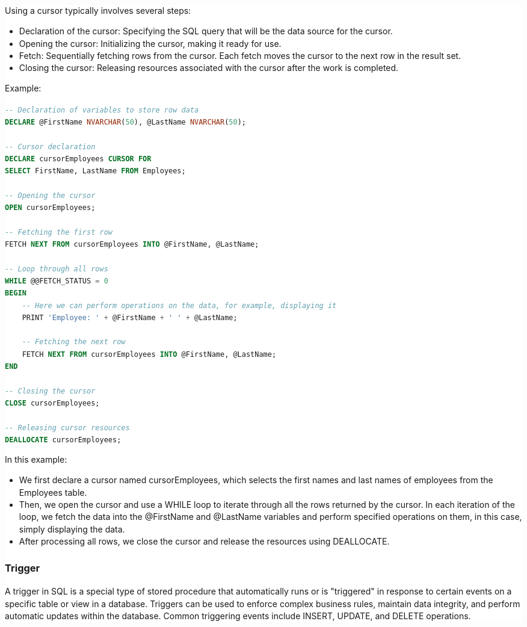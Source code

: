 Using a cursor typically involves several steps:
- Declaration of the cursor: Specifying the SQL query that will be the data source for the cursor.
- Opening the cursor: Initializing the cursor, making it ready for use.
- Fetch: Sequentially fetching rows from the cursor. Each fetch moves the cursor to the next row in the result set.
- Closing the cursor: Releasing resources associated with the cursor after the work is completed.

Example:
```sql
-- Declaration of variables to store row data
DECLARE @FirstName NVARCHAR(50), @LastName NVARCHAR(50);

-- Cursor declaration
DECLARE cursorEmployees CURSOR FOR 
SELECT FirstName, LastName FROM Employees;

-- Opening the cursor
OPEN cursorEmployees;

-- Fetching the first row
FETCH NEXT FROM cursorEmployees INTO @FirstName, @LastName;

-- Loop through all rows
WHILE @@FETCH_STATUS = 0
BEGIN
    -- Here we can perform operations on the data, for example, displaying it
    PRINT 'Employee: ' + @FirstName + ' ' + @LastName;

    -- Fetching the next row
    FETCH NEXT FROM cursorEmployees INTO @FirstName, @LastName;
END

-- Closing the cursor
CLOSE cursorEmployees;

-- Releasing cursor resources
DEALLOCATE cursorEmployees;
```
In this example:
- We first declare a cursor named cursorEmployees, which selects the first names and last names of employees from the Employees table.
- Then, we open the cursor and use a WHILE loop to iterate through all the rows returned by the cursor. In each iteration of the loop, we fetch the data into the @FirstName and @LastName variables and perform specified operations on them, in this case, simply displaying the data.
- After processing all rows, we close the cursor and release the resources using DEALLOCATE.

### Trigger
A trigger in SQL is a special type of stored procedure that automatically runs or is "triggered" in response to certain events on a specific table or view in a database. Triggers can be used to enforce complex business rules, maintain data integrity, and perform automatic updates within the database. Common triggering events include INSERT, UPDATE, and DELETE operations.
